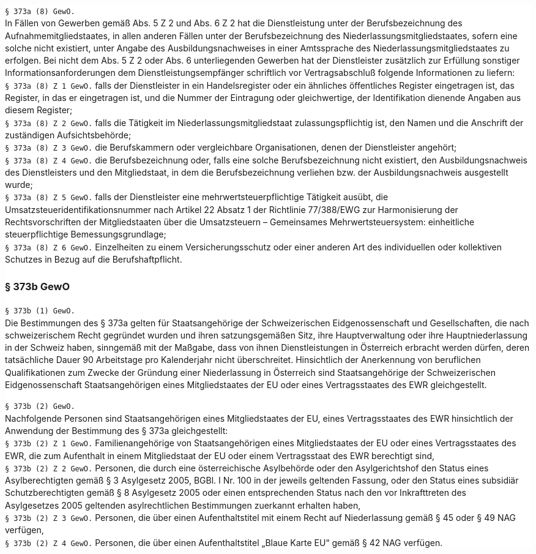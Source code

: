 `§ 373a (8) GewO.`  
In Fällen von Gewerben gemäß Abs. 5 Z 2 und Abs. 6 Z 2 hat die Dienstleistung unter der Berufsbezeichnung des Aufnahmemitgliedstaates, in allen anderen Fällen unter der Berufsbezeichnung des Niederlassungsmitgliedstaates, sofern eine solche nicht existiert, unter Angabe des Ausbildungsnachweises in einer Amtssprache des Niederlassungsmitgliedstaates zu erfolgen. Bei nicht dem Abs. 5 Z 2 oder Abs. 6 unterliegenden Gewerben hat der Dienstleister zusätzlich zur Erfüllung sonstiger Informationsanforderungen dem Dienstleistungsempfänger schriftlich vor Vertragsabschluß folgende Informationen zu liefern:  
`§ 373a (8) Z 1 GewO.`
falls der Dienstleister in ein Handelsregister oder ein ähnliches öffentliches Register eingetragen ist, das Register, in das er eingetragen ist, und die Nummer der Eintragung oder gleichwertige, der Identifikation dienende Angaben aus diesem Register;  
`§ 373a (8) Z 2 GewO.`
falls die Tätigkeit im Niederlassungsmitgliedstaat zulassungspflichtig ist, den Namen und die Anschrift der zuständigen Aufsichtsbehörde;  
`§ 373a (8) Z 3 GewO.`
die Berufskammern oder vergleichbare Organisationen, denen der Dienstleister angehört;  
`§ 373a (8) Z 4 GewO.`
die Berufsbezeichnung oder, falls eine solche Berufsbezeichnung nicht existiert, den Ausbildungsnachweis des Dienstleisters und den Mitgliedstaat, in dem die Berufsbezeichnung verliehen bzw. der Ausbildungsnachweis ausgestellt wurde;  
`§ 373a (8) Z 5 GewO.`
falls der Dienstleister eine mehrwertsteuerpflichtige Tätigkeit ausübt, die Umsatzsteueridentifikationsnummer nach Artikel 22 Absatz 1 der Richtlinie 77/388/EWG zur Harmonisierung der Rechtsvorschriften der Mitgliedstaaten über die Umsatzsteuern – Gemeinsames Mehrwertsteuersystem: einheitliche steuerpflichtige Bemessungsgrundlage;  
`§ 373a (8) Z 6 GewO.`
Einzelheiten zu einem Versicherungsschutz oder einer anderen Art des individuellen oder kollektiven Schutzes in Bezug auf die Berufshaftpflicht.

### § 373b GewO

`§ 373b (1) GewO.`  
Die Bestimmungen des § 373a gelten für Staatsangehörige der Schweizerischen Eidgenossenschaft und Gesellschaften, die nach schweizerischem Recht gegründet wurden und ihren satzungsgemäßen Sitz, ihre Hauptverwaltung oder ihre Hauptniederlassung in der Schweiz haben, sinngemäß mit der Maßgabe, dass von ihnen Dienstleistungen in Österreich erbracht werden dürfen, deren tatsächliche Dauer 90 Arbeitstage pro Kalenderjahr nicht überschreitet. Hinsichtlich der Anerkennung von beruflichen Qualifikationen zum Zwecke der Gründung einer Niederlassung in Österreich sind Staatsangehörige der Schweizerischen Eidgenossenschaft Staatsangehörigen eines Mitgliedstaates der EU oder eines Vertragsstaates des EWR gleichgestellt.

`§ 373b (2) GewO.`  
Nachfolgende Personen sind Staatsangehörigen eines Mitgliedstaates der EU, eines Vertragsstaates des EWR hinsichtlich der Anwendung der Bestimmung des § 373a gleichgestellt:  
`§ 373b (2) Z 1 GewO.`
Familienangehörige von Staatsangehörigen eines Mitgliedstaates der EU oder eines Vertragsstaates des EWR, die zum Aufenthalt in einem Mitgliedstaat der EU oder einem Vertragsstaat des EWR berechtigt sind,  
`§ 373b (2) Z 2 GewO.`
Personen, die durch eine österreichische Asylbehörde oder den Asylgerichtshof den Status eines Asylberechtigten gemäß § 3 Asylgesetz 2005, BGBl. I Nr. 100 in der jeweils geltenden Fassung, oder den Status eines subsidiär Schutzberechtigten gemäß § 8 Asylgesetz 2005 oder einen entsprechenden Status nach den vor Inkrafttreten des Asylgesetzes 2005 geltenden asylrechtlichen Bestimmungen zuerkannt erhalten haben,  
`§ 373b (2) Z 3 GewO.`
Personen, die über einen Aufenthaltstitel mit einem Recht auf Niederlassung gemäß § 45 oder § 49 NAG verfügen,  
`§ 373b (2) Z 4 GewO.`
Personen, die über einen Aufenthaltstitel „Blaue Karte EU“ gemäß § 42 NAG verfügen.
